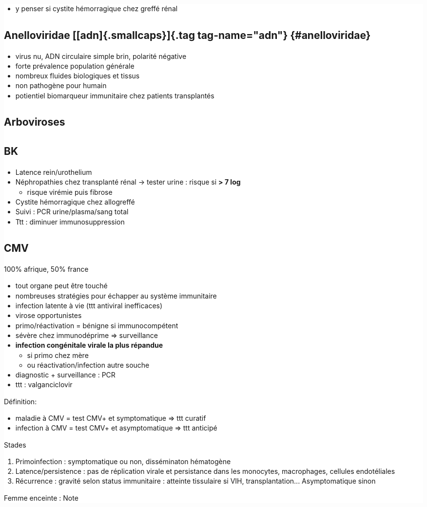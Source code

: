 -   y penser si cystite hémorragique chez greffé rénal

## Anelloviridae [[adn]{.smallcaps}]{.tag tag-name="adn"} {#anelloviridae}

-   virus nu, ADN circulaire simple brin, polarité négative
-   forte prévalence population générale
-   nombreux fluides biologiques et tissus
-   non pathogène pour humain
-   potientiel biomarqueur immunitaire chez patients transplantés

## Arboviroses

## BK

-   Latence rein/urothelium
-   Néphropathies chez transplanté rénal -\> tester urine : risque si
    **\> 7 log**
    -   risque virémie puis fibrose
-   Cystite hémorragique chez allogreffé
-   Suivi : PCR urine/plasma/sang total
-   Ttt : diminuer immunosuppression

## CMV

100% afrique, 50% france

-   tout organe peut être touché
-   nombreuses stratégies pour échapper au système immunitaire
-   infection latente à vie (ttt antiviral inefficaces)
-   virose opportunistes
-   primo/réactivation = bénigne si immunocompétent
-   sévère chez immunodéprime =\> surveillance
-   **infection congénitale virale la plus répandue**
    -   si primo chez mère
    -   ou réactivation/infection autre souche
-   diagnostic + surveillance : PCR
-   ttt : valganciclovir

Définition:

-   maladie à CMV = test CMV+ et symptomatique =\> ttt curatif
-   infection à CMV = test CMV+ et asymptomatique =\> ttt anticipé

Stades

1.  Primoinfection : symptomatique ou non, disséminaton hématogène
2.  Latence/persistence : pas de réplication virale et persistance dans
    les monocytes, macrophages, cellules endotéliales
3.  Récurrence : gravité selon status immunitaire : atteinte tissulaire
    si VIH, transplantation... Asymptomatique sinon

Femme enceinte : Note
